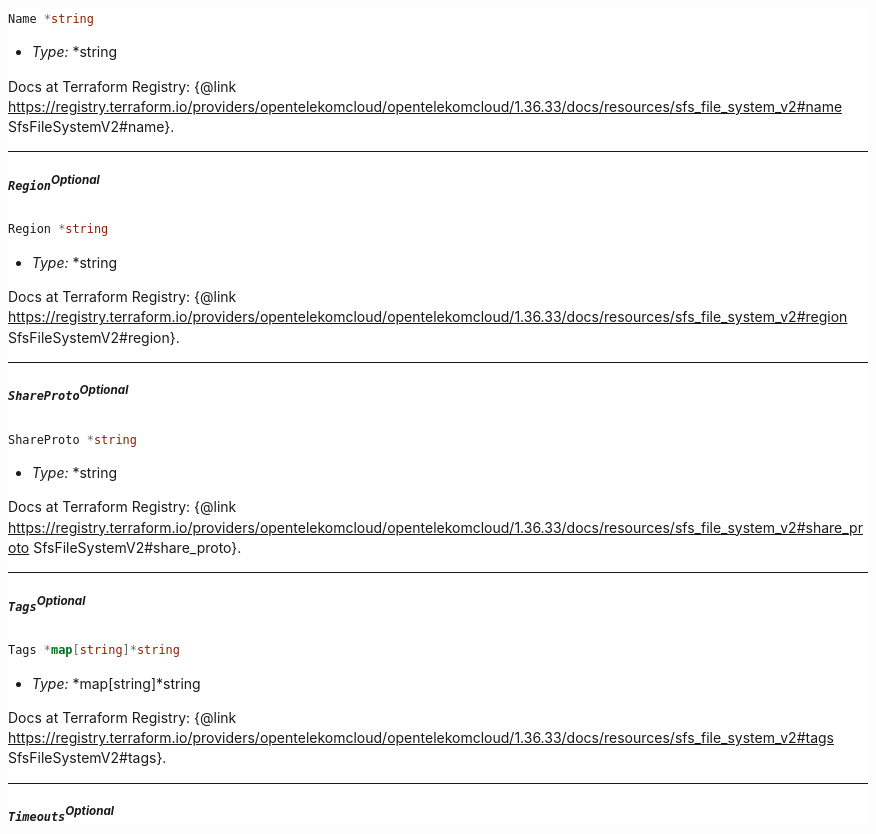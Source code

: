 ```go
Name *string
```

- *Type:* *string

Docs at Terraform Registry: {@link https://registry.terraform.io/providers/opentelekomcloud/opentelekomcloud/1.36.33/docs/resources/sfs_file_system_v2#name SfsFileSystemV2#name}.

---

##### `Region`<sup>Optional</sup> <a name="Region" id="@cdktf/provider-opentelekomcloud.sfsFileSystemV2.SfsFileSystemV2Config.property.region"></a>

```go
Region *string
```

- *Type:* *string

Docs at Terraform Registry: {@link https://registry.terraform.io/providers/opentelekomcloud/opentelekomcloud/1.36.33/docs/resources/sfs_file_system_v2#region SfsFileSystemV2#region}.

---

##### `ShareProto`<sup>Optional</sup> <a name="ShareProto" id="@cdktf/provider-opentelekomcloud.sfsFileSystemV2.SfsFileSystemV2Config.property.shareProto"></a>

```go
ShareProto *string
```

- *Type:* *string

Docs at Terraform Registry: {@link https://registry.terraform.io/providers/opentelekomcloud/opentelekomcloud/1.36.33/docs/resources/sfs_file_system_v2#share_proto SfsFileSystemV2#share_proto}.

---

##### `Tags`<sup>Optional</sup> <a name="Tags" id="@cdktf/provider-opentelekomcloud.sfsFileSystemV2.SfsFileSystemV2Config.property.tags"></a>

```go
Tags *map[string]*string
```

- *Type:* *map[string]*string

Docs at Terraform Registry: {@link https://registry.terraform.io/providers/opentelekomcloud/opentelekomcloud/1.36.33/docs/resources/sfs_file_system_v2#tags SfsFileSystemV2#tags}.

---

##### `Timeouts`<sup>Optional</sup> <a name="Timeouts" id="@cdktf/provider-opentelekomcloud.sfsFileSystemV2.SfsFileSystemV2Config.property.timeouts"></a>
